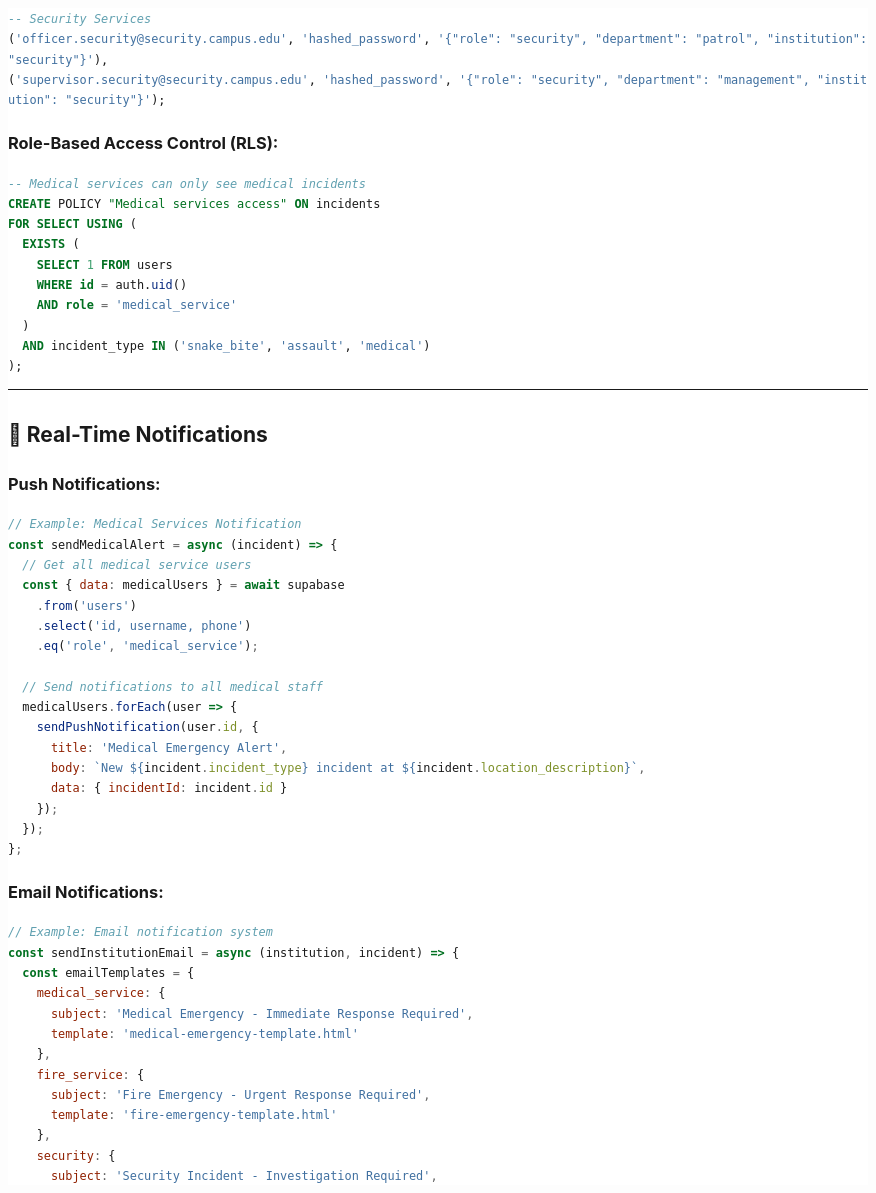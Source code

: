 ```sql
-- Security Services
('officer.security@security.campus.edu', 'hashed_password', '{"role": "security", "department": "patrol", "institution": "security"}'),
('supervisor.security@security.campus.edu', 'hashed_password', '{"role": "security", "department": "management", "institution": "security"}');
```

### **Role-Based Access Control (RLS):**

```sql
-- Medical services can only see medical incidents
CREATE POLICY "Medical services access" ON incidents
FOR SELECT USING (
  EXISTS (
    SELECT 1 FROM users 
    WHERE id = auth.uid() 
    AND role = 'medical_service'
  )
  AND incident_type IN ('snake_bite', 'assault', 'medical')
);
```

---

## 📱 Real-Time Notifications

### **Push Notifications:**

```javascript
// Example: Medical Services Notification
const sendMedicalAlert = async (incident) => {
  // Get all medical service users
  const { data: medicalUsers } = await supabase
    .from('users')
    .select('id, username, phone')
    .eq('role', 'medical_service');
  
  // Send notifications to all medical staff
  medicalUsers.forEach(user => {
    sendPushNotification(user.id, {
      title: 'Medical Emergency Alert',
      body: `New ${incident.incident_type} incident at ${incident.location_description}`,
      data: { incidentId: incident.id }
    });
  });
};
```

### **Email Notifications:**

```javascript
// Example: Email notification system
const sendInstitutionEmail = async (institution, incident) => {
  const emailTemplates = {
    medical_service: {
      subject: 'Medical Emergency - Immediate Response Required',
      template: 'medical-emergency-template.html'
    },
    fire_service: {
      subject: 'Fire Emergency - Urgent Response Required',
      template: 'fire-emergency-template.html'
    },
    security: {
      subject: 'Security Incident - Investigation Required',
```